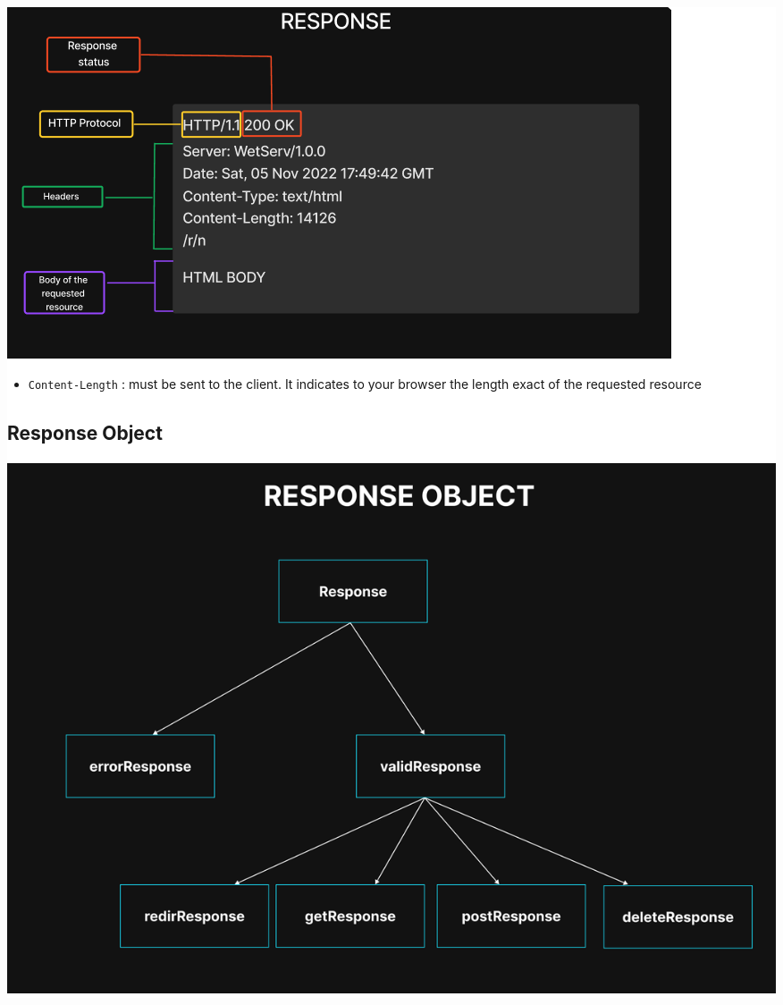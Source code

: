   <img src="readme_docs/response.png">
</p>

- `Content-Length` : must be sent to the client. It indicates to your browser the length exact of the requested resource

## Response Object
<p align="center">
  <img src="readme_docs/response_object.png">
</p>

